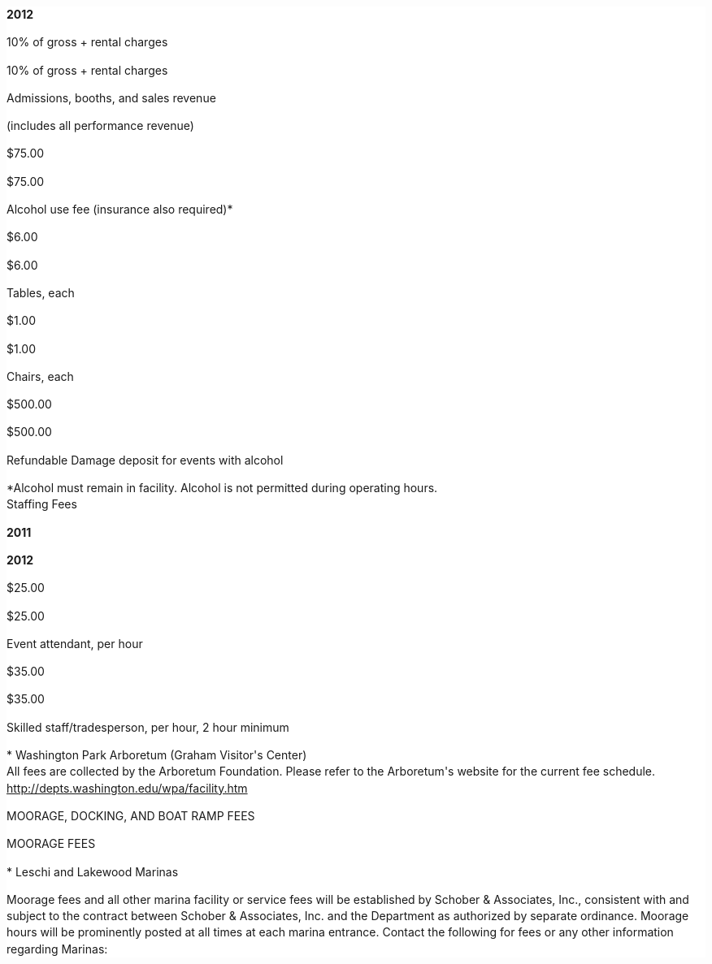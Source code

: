 **2012**  
  
10% of gross + rental charges  
  
10% of gross + rental charges  
  
Admissions, booths, and sales revenue  
  
(includes all performance revenue)  
  
$75.00  
  
$75.00  
  
Alcohol use fee (insurance also required)\*  
  
$6.00  
  
$6.00  
  
Tables, each  
  
$1.00  
  
$1.00  
  
Chairs, each  
  
$500.00  
  
$500.00  
  
Refundable Damage deposit for events with alcohol  
  
\*Alcohol must remain in facility. Alcohol is not permitted during operating hours.  
Staffing Fees  
  
**2011**  
  
**2012**  
  
$25.00  
  
$25.00  
  
Event attendant, per hour  
  
$35.00  
  
$35.00  
  
Skilled staff/tradesperson, per hour, 2 hour minimum  
  
\* Washington Park Arboretum (Graham Visitor's Center)  
All fees are collected by the Arboretum Foundation. Please refer to the Arboretum's website for the current fee schedule. http://depts.washington.edu/wpa/facility.htm  
  
MOORAGE, DOCKING, AND BOAT RAMP FEES  
  
MOORAGE FEES  
  
\* Leschi and Lakewood Marinas  
  
Moorage fees and all other marina facility or service fees will be established by Schober & Associates, Inc., consistent with and subject to the contract between Schober & Associates, Inc. and the Department as authorized by separate ordinance. Moorage hours will be prominently posted at all times at each marina entrance. Contact the following for fees or any other information regarding Marinas:  
  
